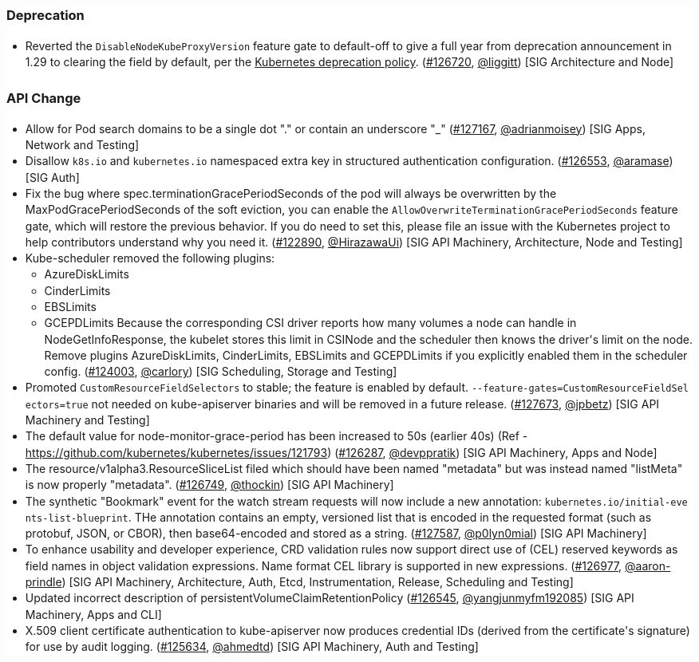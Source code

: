### Deprecation

- Reverted the `DisableNodeKubeProxyVersion` feature gate to default-off to give a full year from deprecation announcement in 1.29 to clearing the field by default, per the [Kubernetes deprecation policy](https://kubernetes.io/docs/reference/using-api/deprecation-policy/). ([#126720](https://github.com/kubernetes/kubernetes/pull/126720), [@liggitt](https://github.com/liggitt)) [SIG Architecture and Node]

### API Change

- Allow for Pod search domains to be a single dot "." or contain an underscore "_" ([#127167](https://github.com/kubernetes/kubernetes/pull/127167), [@adrianmoisey](https://github.com/adrianmoisey)) [SIG Apps, Network and Testing]
- Disallow `k8s.io` and `kubernetes.io` namespaced extra key in structured authentication configuration. ([#126553](https://github.com/kubernetes/kubernetes/pull/126553), [@aramase](https://github.com/aramase)) [SIG Auth]
- Fix the bug where spec.terminationGracePeriodSeconds of the pod will always be overwritten by the MaxPodGracePeriodSeconds of the soft eviction, you can enable the `AllowOverwriteTerminationGracePeriodSeconds` feature gate, which will restore the previous behavior.  If you do need to set this, please file an issue with the Kubernetes project to help contributors understand why you need it. ([#122890](https://github.com/kubernetes/kubernetes/pull/122890), [@HirazawaUi](https://github.com/HirazawaUi)) [SIG API Machinery, Architecture, Node and Testing]
- Kube-scheduler removed the following plugins: 
  - AzureDiskLimits 
  - CinderLimits
  - EBSLimits
  - GCEPDLimits
  Because the corresponding CSI driver reports how many volumes a node can handle in NodeGetInfoResponse, the kubelet stores this limit in CSINode and the scheduler then knows the driver's limit on the node.
  Remove plugins AzureDiskLimits, CinderLimits, EBSLimits and GCEPDLimits if you explicitly enabled them in the scheduler config. ([#124003](https://github.com/kubernetes/kubernetes/pull/124003), [@carlory](https://github.com/carlory)) [SIG Scheduling, Storage and Testing]
- Promoted `CustomResourceFieldSelectors` to stable; the feature is enabled by default. `--feature-gates=CustomResourceFieldSelectors=true` not needed on kube-apiserver binaries and will be removed in a future release. ([#127673](https://github.com/kubernetes/kubernetes/pull/127673), [@jpbetz](https://github.com/jpbetz)) [SIG API Machinery and Testing]
- The default value for node-monitor-grace-period has been increased to 50s (earlier 40s) (Ref - https://github.com/kubernetes/kubernetes/issues/121793) ([#126287](https://github.com/kubernetes/kubernetes/pull/126287), [@devppratik](https://github.com/devppratik)) [SIG API Machinery, Apps and Node]
- The resource/v1alpha3.ResourceSliceList filed which should have been named "metadata" but was instead named "listMeta" is now properly "metadata". ([#126749](https://github.com/kubernetes/kubernetes/pull/126749), [@thockin](https://github.com/thockin)) [SIG API Machinery]
- The synthetic "Bookmark" event for the watch stream requests will now include a new annotation: `kubernetes.io/initial-events-list-blueprint`. THe annotation contains an empty, versioned list that is encoded in the requested format (such as protobuf, JSON, or CBOR), then base64-encoded and stored as a string. ([#127587](https://github.com/kubernetes/kubernetes/pull/127587), [@p0lyn0mial](https://github.com/p0lyn0mial)) [SIG API Machinery]
- To enhance usability and developer experience, CRD validation rules now support direct use of (CEL) reserved keywords as field names in object validation expressions.
  Name format CEL library is supported in new expressions. ([#126977](https://github.com/kubernetes/kubernetes/pull/126977), [@aaron-prindle](https://github.com/aaron-prindle)) [SIG API Machinery, Architecture, Auth, Etcd, Instrumentation, Release, Scheduling and Testing]
- Updated incorrect description of persistentVolumeClaimRetentionPolicy ([#126545](https://github.com/kubernetes/kubernetes/pull/126545), [@yangjunmyfm192085](https://github.com/yangjunmyfm192085)) [SIG API Machinery, Apps and CLI]
- X.509 client certificate authentication to kube-apiserver now produces credential IDs (derived from the certificate's signature) for use by audit logging. ([#125634](https://github.com/kubernetes/kubernetes/pull/125634), [@ahmedtd](https://github.com/ahmedtd)) [SIG API Machinery, Auth and Testing]
